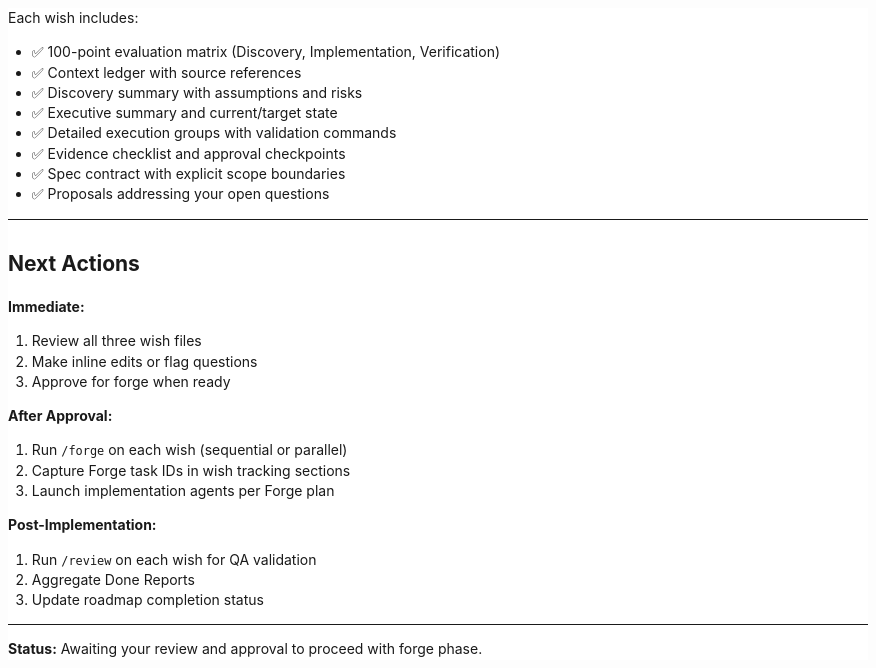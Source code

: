 Each wish includes:
- ✅ 100-point evaluation matrix (Discovery, Implementation, Verification)
- ✅ Context ledger with source references
- ✅ Discovery summary with assumptions and risks
- ✅ Executive summary and current/target state
- ✅ Detailed execution groups with validation commands
- ✅ Evidence checklist and approval checkpoints
- ✅ Spec contract with explicit scope boundaries
- ✅ Proposals addressing your open questions

---

## Next Actions

**Immediate:**
1. Review all three wish files
2. Make inline edits or flag questions
3. Approve for forge when ready

**After Approval:**
1. Run `/forge` on each wish (sequential or parallel)
2. Capture Forge task IDs in wish tracking sections
3. Launch implementation agents per Forge plan

**Post-Implementation:**
1. Run `/review` on each wish for QA validation
2. Aggregate Done Reports
3. Update roadmap completion status

---

**Status:** Awaiting your review and approval to proceed with forge phase.
